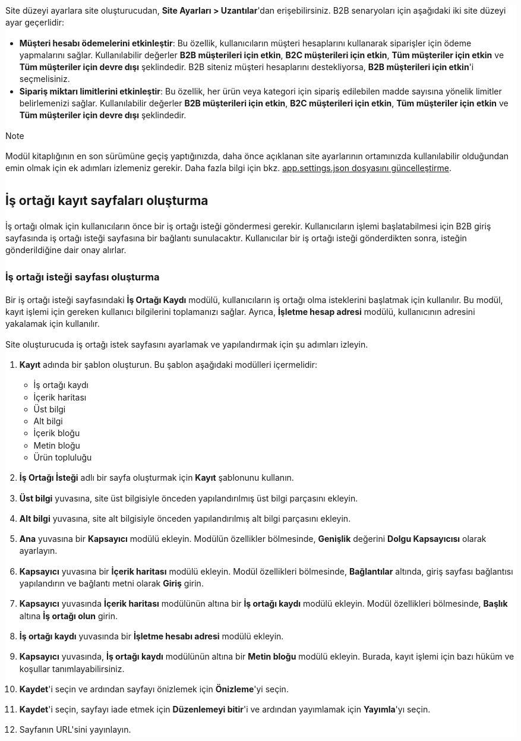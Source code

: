 Site düzeyi ayarlara site oluşturucudan, **Site Ayarları \> Uzantılar**'dan erişebilirsiniz. B2B senaryoları için aşağıdaki iki site düzeyi ayar geçerlidir:

- **Müşteri hesabı ödemelerini etkinleştir**: Bu özellik, kullanıcıların müşteri hesaplarını kullanarak siparişler için ödeme yapmalarını sağlar. Kullanılabilir değerler **B2B müşterileri için etkin**, **B2C müşterileri için etkin**, **Tüm müşteriler için etkin** ve **Tüm müşteriler için devre dışı** şeklindedir. B2B siteniz müşteri hesaplarını destekliyorsa, **B2B müşterileri için etkin**'i seçmelisiniz.
- **Sipariş miktarı limitlerini etkinleştir**: Bu özellik, her ürün veya kategori için sipariş edilebilen madde sayısına yönelik limitler belirlemenizi sağlar. Kullanılabilir değerler **B2B müşterileri için etkin**, **B2C müşterileri için etkin**, **Tüm müşteriler için etkin** ve **Tüm müşteriler için devre dışı** şeklindedir.

> [!NOTE]
> Modül kitaplığının en son sürümüne geçiş yaptığınızda, daha önce açıklanan site ayarlarının ortamınızda kullanılabilir olduğundan emin olmak için ek adımları izlemeniz gerekir. Daha fazla bilgi için bkz. [app.settings.json dosyasını güncelleştirme](../e-commerce-extensibility/sdk-updates.md#update-the-appsettingsjson-file).

## <a name="create-business-partner-sign-up-pages"></a>İş ortağı kayıt sayfaları oluşturma

İş ortağı olmak için kullanıcıların önce bir iş ortağı isteği göndermesi gerekir. Kullanıcıların işlemi başlatabilmesi için B2B giriş sayfasında iş ortağı isteği sayfasına bir bağlantı sunulacaktır. Kullanıcılar bir iş ortağı isteği gönderdikten sonra, isteğin gönderildiğine dair onay alırlar. 

### <a name="create-a-business-partner-request-page"></a>İş ortağı isteği sayfası oluşturma

Bir iş ortağı isteği sayfasındaki **İş Ortağı Kaydı** modülü, kullanıcıların iş ortağı olma isteklerini başlatmak için kullanılır. Bu modül, kayıt işlemi için gereken kullanıcı bilgilerini toplamanızı sağlar. Ayrıca, **İşletme hesap adresi** modülü, kullanıcının adresini yakalamak için kullanılır.

Site oluşturucuda iş ortağı istek sayfasını ayarlamak ve yapılandırmak için şu adımları izleyin.

1. **Kayıt** adında bir şablon oluşturun. Bu şablon aşağıdaki modülleri içermelidir:

    - İş ortağı kaydı
    - İçerik haritası
    - Üst bilgi
    - Alt bilgi
    - İçerik bloğu
    - Metin bloğu
    - Ürün topluluğu

1. **İş Ortağı İsteği** adlı bir sayfa oluşturmak için **Kayıt** şablonunu kullanın.
1. **Üst bilgi** yuvasına, site üst bilgisiyle önceden yapılandırılmış üst bilgi parçasını ekleyin.
1. **Alt bilgi** yuvasına, site alt bilgisiyle önceden yapılandırılmış alt bilgi parçasını ekleyin.
1. **Ana** yuvasına bir **Kapsayıcı** modülü ekleyin. Modülün özellikler bölmesinde, **Genişlik** değerini **Dolgu Kapsayıcısı** olarak ayarlayın.
1. **Kapsayıcı** yuvasına bir **İçerik haritası** modülü ekleyin. Modül özellikleri bölmesinde, **Bağlantılar** altında, giriş sayfası bağlantısı yapılandırın ve bağlantı metni olarak **Giriş** girin.
1. **Kapsayıcı** yuvasında **İçerik haritası** modülünün altına bir **İş ortağı kaydı** modülü ekleyin. Modül özellikleri bölmesinde, **Başlık** altına **İş ortağı olun** girin.
1. **İş ortağı kaydı** yuvasında bir **İşletme hesabı adresi** modülü ekleyin.
1. **Kapsayıcı** yuvasında, **İş ortağı kaydı** modülünün altına bir **Metin bloğu** modülü ekleyin. Burada, kayıt işlemi için bazı hüküm ve koşullar tanımlayabilirsiniz.
1. **Kaydet**'i seçin ve ardından sayfayı önizlemek için **Önizleme**'yi seçin.
1. **Kaydet**'i seçin, sayfayı iade etmek için **Düzenlemeyi bitir**'i ve ardından yayımlamak için **Yayımla**'yı seçin.
1. Sayfanın URL'sini yayınlayın.
